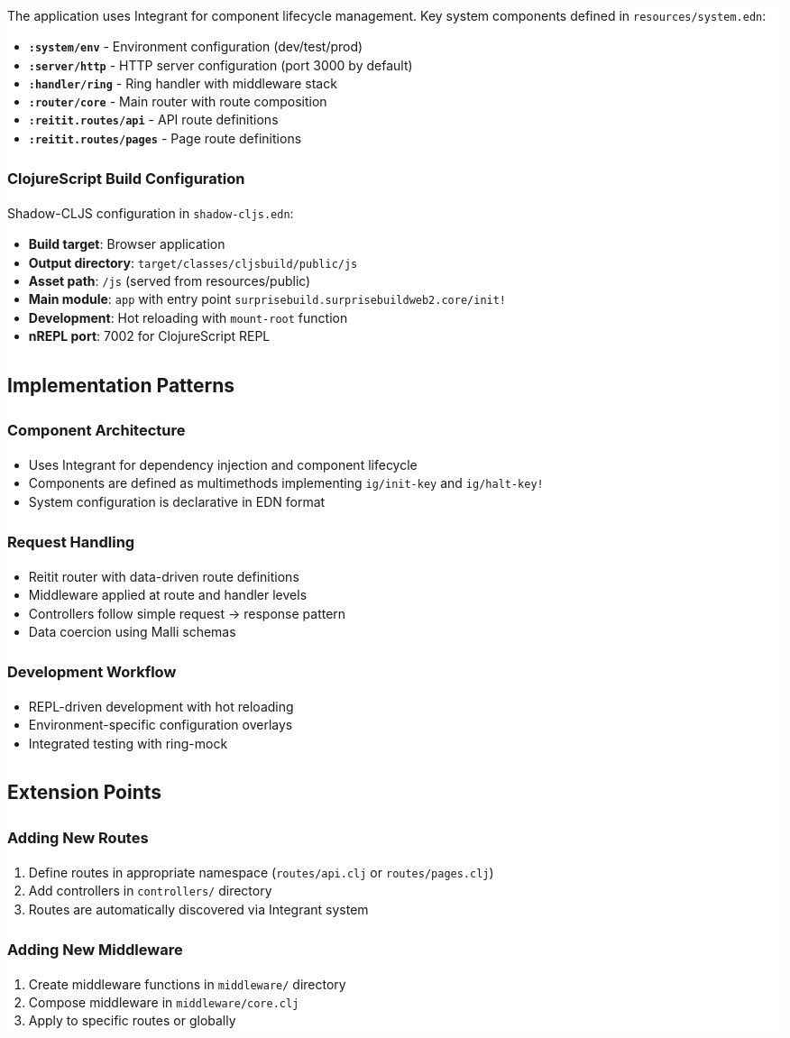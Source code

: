 The application uses Integrant for component lifecycle management. Key system components defined in `resources/system.edn`:

- **`:system/env`** - Environment configuration (dev/test/prod)
- **`:server/http`** - HTTP server configuration (port 3000 by default)
- **`:handler/ring`** - Ring handler with middleware stack
- **`:router/core`** - Main router with route composition
- **`:reitit.routes/api`** - API route definitions
- **`:reitit.routes/pages`** - Page route definitions

### ClojureScript Build Configuration

Shadow-CLJS configuration in `shadow-cljs.edn`:
- **Build target**: Browser application
- **Output directory**: `target/classes/cljsbuild/public/js`
- **Asset path**: `/js` (served from resources/public)
- **Main module**: `app` with entry point `surprisebuild.surprisebuildweb2.core/init!`
- **Development**: Hot reloading with `mount-root` function
- **nREPL port**: 7002 for ClojureScript REPL

## Implementation Patterns

### Component Architecture
- Uses Integrant for dependency injection and component lifecycle
- Components are defined as multimethods implementing `ig/init-key` and `ig/halt-key!`
- System configuration is declarative in EDN format

### Request Handling
- Reitit router with data-driven route definitions
- Middleware applied at route and handler levels
- Controllers follow simple request → response pattern
- Data coercion using Malli schemas

### Development Workflow
- REPL-driven development with hot reloading
- Environment-specific configuration overlays
- Integrated testing with ring-mock

## Extension Points

### Adding New Routes
1. Define routes in appropriate namespace (`routes/api.clj` or `routes/pages.clj`)
2. Add controllers in `controllers/` directory
3. Routes are automatically discovered via Integrant system

### Adding New Middleware
1. Create middleware functions in `middleware/` directory
2. Compose middleware in `middleware/core.clj`
3. Apply to specific routes or globally
